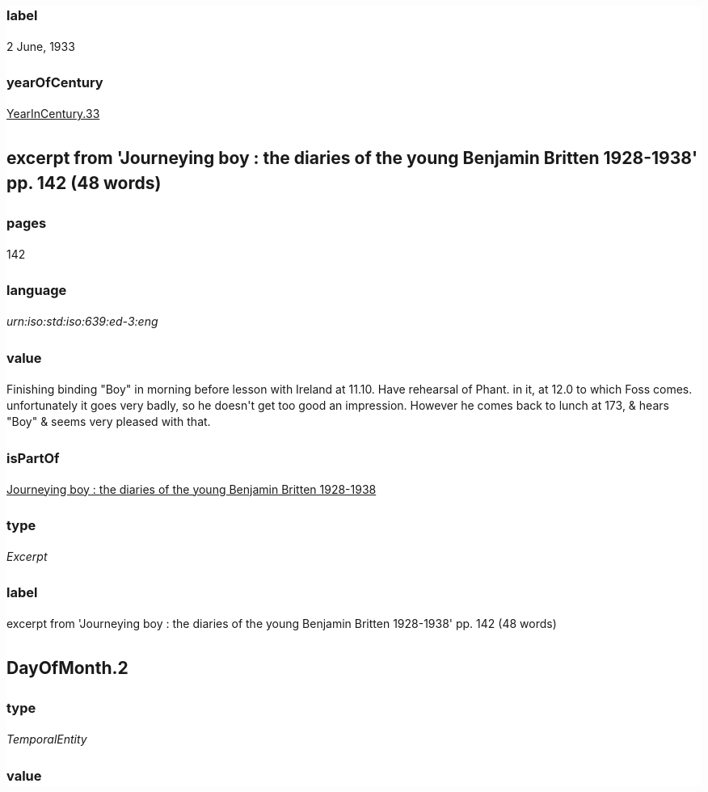### label


2 June, 1933

### yearOfCentury


[YearInCentury.33](#YearInCentury.33)

## excerpt from 'Journeying boy : the diaries of the young Benjamin Britten 1928-1938' pp. 142 (48 words)

### pages


142

### language


*urn:iso:std:iso:639:ed-3:eng*

### value


<p>Finishing binding "Boy" in morning before lesson with Ireland at 11.10. Have rehearsal of Phant. in it, at 12.0 to which Foss comes. unfortunately it goes very badly, so he doesn't get too good an impression. However he comes back to lunch at 173, &amp; hears "Boy" &amp; seems very pleased with that.</p>

### isPartOf


[Journeying boy : the diaries of the young Benjamin Britten 1928-1938](#Journeying-boy-the-diaries-of-the-young-Benjamin-Britten-1928-1938)

### type


*Excerpt*

### label


excerpt from 'Journeying boy : the diaries of the young Benjamin Britten 1928-1938' pp. 142 (48 words)

## DayOfMonth.2

### type


*TemporalEntity*

### value
